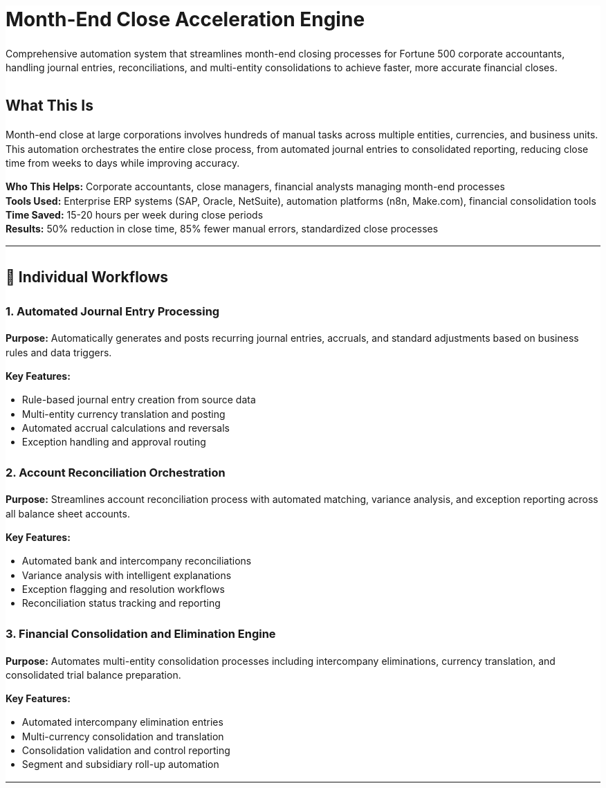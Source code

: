 # Month-End Close Acceleration Engine

Comprehensive automation system that streamlines month-end closing processes for Fortune 500 corporate accountants, handling journal entries, reconciliations, and multi-entity consolidations to achieve faster, more accurate financial closes.

## What This Is

Month-end close at large corporations involves hundreds of manual tasks across multiple entities, currencies, and business units. This automation orchestrates the entire close process, from automated journal entries to consolidated reporting, reducing close time from weeks to days while improving accuracy.

**Who This Helps:** Corporate accountants, close managers, financial analysts managing month-end processes  
**Tools Used:** Enterprise ERP systems (SAP, Oracle, NetSuite), automation platforms (n8n, Make.com), financial consolidation tools  
**Time Saved:** 15-20 hours per week during close periods  
**Results:** 50% reduction in close time, 85% fewer manual errors, standardized close processes  

---

## 🔄 Individual Workflows

### 1. Automated Journal Entry Processing
**Purpose:** Automatically generates and posts recurring journal entries, accruals, and standard adjustments based on business rules and data triggers.

**Key Features:**
- Rule-based journal entry creation from source data
- Multi-entity currency translation and posting
- Automated accrual calculations and reversals
- Exception handling and approval routing

### 2. Account Reconciliation Orchestration
**Purpose:** Streamlines account reconciliation process with automated matching, variance analysis, and exception reporting across all balance sheet accounts.

**Key Features:**
- Automated bank and intercompany reconciliations
- Variance analysis with intelligent explanations
- Exception flagging and resolution workflows
- Reconciliation status tracking and reporting

### 3. Financial Consolidation and Elimination Engine
**Purpose:** Automates multi-entity consolidation processes including intercompany eliminations, currency translation, and consolidated trial balance preparation.

**Key Features:**
- Automated intercompany elimination entries
- Multi-currency consolidation and translation
- Consolidation validation and control reporting
- Segment and subsidiary roll-up automation

---